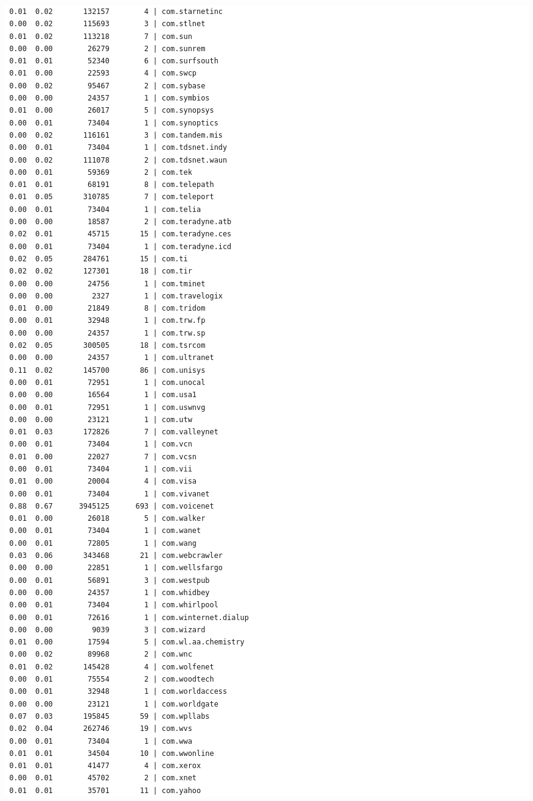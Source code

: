      0.01  0.02       132157        4 | com.starnetinc
     0.00  0.02       115693        3 | com.stlnet
     0.01  0.02       113218        7 | com.sun
     0.00  0.00        26279        2 | com.sunrem
     0.01  0.01        52340        6 | com.surfsouth
     0.01  0.00        22593        4 | com.swcp
     0.00  0.02        95467        2 | com.sybase
     0.00  0.00        24357        1 | com.symbios
     0.01  0.00        26017        5 | com.synopsys
     0.00  0.01        73404        1 | com.synoptics
     0.00  0.02       116161        3 | com.tandem.mis
     0.00  0.01        73404        1 | com.tdsnet.indy
     0.00  0.02       111078        2 | com.tdsnet.waun
     0.00  0.01        59369        2 | com.tek
     0.01  0.01        68191        8 | com.telepath
     0.01  0.05       310785        7 | com.teleport
     0.00  0.01        73404        1 | com.telia
     0.00  0.00        18587        2 | com.teradyne.atb
     0.02  0.01        45715       15 | com.teradyne.ces
     0.00  0.01        73404        1 | com.teradyne.icd
     0.02  0.05       284761       15 | com.ti
     0.02  0.02       127301       18 | com.tir
     0.00  0.00        24756        1 | com.tminet
     0.00  0.00         2327        1 | com.travelogix
     0.01  0.00        21849        8 | com.tridom
     0.00  0.01        32948        1 | com.trw.fp
     0.00  0.00        24357        1 | com.trw.sp
     0.02  0.05       300505       18 | com.tsrcom
     0.00  0.00        24357        1 | com.ultranet
     0.11  0.02       145700       86 | com.unisys
     0.00  0.01        72951        1 | com.unocal
     0.00  0.00        16564        1 | com.usa1
     0.00  0.01        72951        1 | com.uswnvg
     0.00  0.00        23121        1 | com.utw
     0.01  0.03       172826        7 | com.valleynet
     0.00  0.01        73404        1 | com.vcn
     0.01  0.00        22027        7 | com.vcsn
     0.00  0.01        73404        1 | com.vii
     0.01  0.00        20004        4 | com.visa
     0.00  0.01        73404        1 | com.vivanet
     0.88  0.67      3945125      693 | com.voicenet
     0.01  0.00        26018        5 | com.walker
     0.00  0.01        73404        1 | com.wanet
     0.00  0.01        72805        1 | com.wang
     0.03  0.06       343468       21 | com.webcrawler
     0.00  0.00        22851        1 | com.wellsfargo
     0.00  0.01        56891        3 | com.westpub
     0.00  0.00        24357        1 | com.whidbey
     0.00  0.01        73404        1 | com.whirlpool
     0.00  0.01        72616        1 | com.winternet.dialup
     0.00  0.00         9039        3 | com.wizard
     0.01  0.00        17594        5 | com.wl.aa.chemistry
     0.00  0.02        89968        2 | com.wnc
     0.01  0.02       145428        4 | com.wolfenet
     0.00  0.01        75554        2 | com.woodtech
     0.00  0.01        32948        1 | com.worldaccess
     0.00  0.00        23121        1 | com.worldgate
     0.07  0.03       195845       59 | com.wpllabs
     0.02  0.04       262746       19 | com.wvs
     0.00  0.01        73404        1 | com.wwa
     0.01  0.01        34504       10 | com.wwonline
     0.01  0.01        41477        4 | com.xerox
     0.00  0.01        45702        2 | com.xnet
     0.01  0.01        35701       11 | com.yahoo